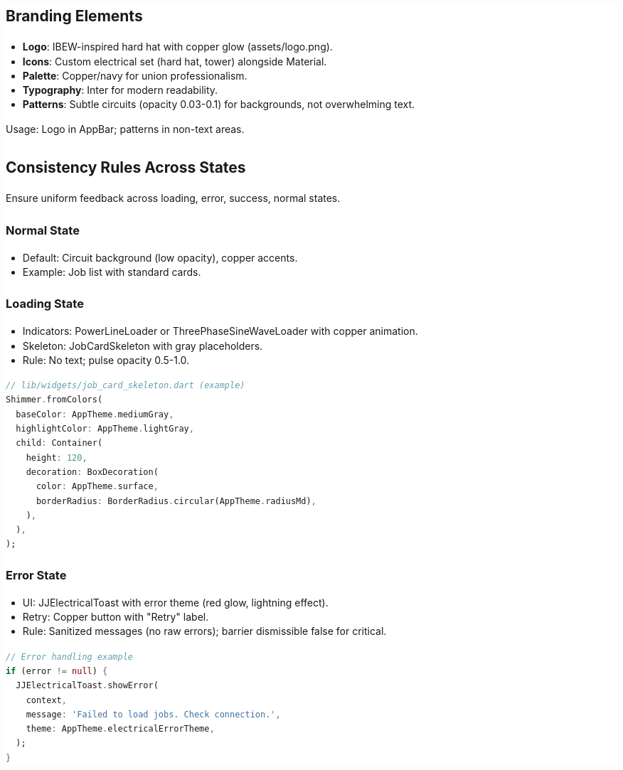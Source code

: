 ## Branding Elements

- **Logo**: IBEW-inspired hard hat with copper glow (assets/logo.png).
- **Icons**: Custom electrical set (hard hat, tower) alongside Material.
- **Palette**: Copper/navy for union professionalism.
- **Typography**: Inter for modern readability.
- **Patterns**: Subtle circuits (opacity 0.03-0.1) for backgrounds, not overwhelming text.

Usage: Logo in AppBar; patterns in non-text areas.

## Consistency Rules Across States

Ensure uniform feedback across loading, error, success, normal states.

### Normal State

- Default: Circuit background (low opacity), copper accents.
- Example: Job list with standard cards.

### Loading State

- Indicators: PowerLineLoader or ThreePhaseSineWaveLoader with copper animation.
- Skeleton: JobCardSkeleton with gray placeholders.
- Rule: No text; pulse opacity 0.5-1.0.

```dart
// lib/widgets/job_card_skeleton.dart (example)
Shimmer.fromColors(
  baseColor: AppTheme.mediumGray,
  highlightColor: AppTheme.lightGray,
  child: Container(
    height: 120,
    decoration: BoxDecoration(
      color: AppTheme.surface,
      borderRadius: BorderRadius.circular(AppTheme.radiusMd),
    ),
  ),
);
```

### Error State

- UI: JJElectricalToast with error theme (red glow, lightning effect).
- Retry: Copper button with "Retry" label.
- Rule: Sanitized messages (no raw errors); barrier dismissible false for critical.

```dart
// Error handling example
if (error != null) {
  JJElectricalToast.showError(
    context,
    message: 'Failed to load jobs. Check connection.',
    theme: AppTheme.electricalErrorTheme,
  );
}
```

